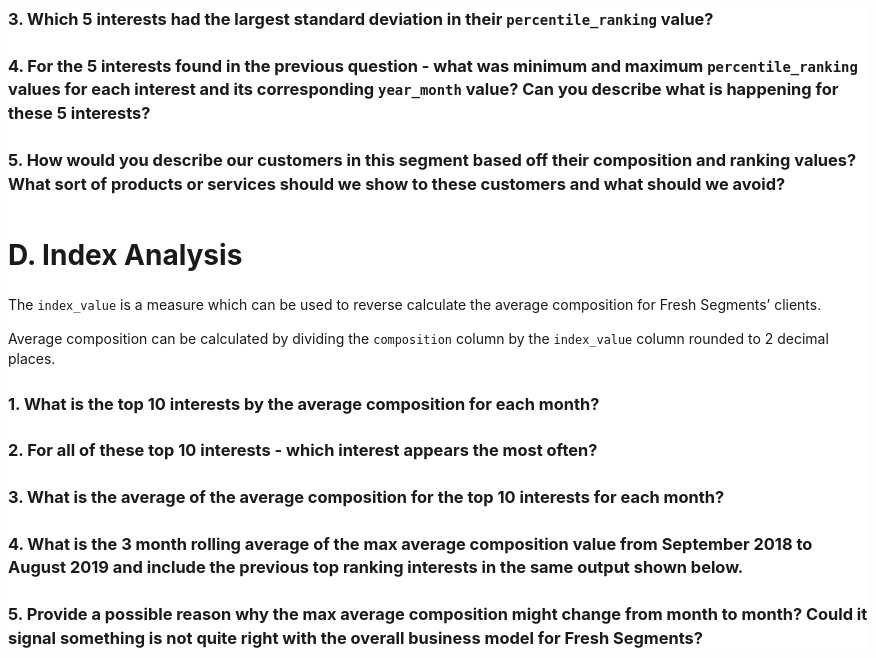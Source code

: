 
### 3.  Which 5 interests had the largest standard deviation in their `percentile_ranking` value?
### 4.  For the 5 interests found in the previous question - what was minimum and maximum `percentile_ranking` values for each interest and its corresponding `year_month` value? Can you describe what is happening for these 5 interests?
### 5.  How would you describe our customers in this segment based off their composition and ranking values? What sort of products or services should we show to these customers and what should we avoid?

# D. Index Analysis

The `index_value` is a measure which can be used to reverse calculate the average composition for Fresh Segments’ clients.

Average composition can be calculated by dividing the `composition` column by the `index_value` column rounded to 2 decimal places.

### 1.  What is the top 10 interests by the average composition for each month?
### 2.  For all of these top 10 interests - which interest appears the most often?
### 3.  What is the average of the average composition for the top 10 interests for each month?
### 4.  What is the 3 month rolling average of the max average composition value from September 2018 to August 2019 and include the previous top ranking interests in the same output shown below.
### 5.  Provide a possible reason why the max average composition might change from month to month? Could it signal something is not quite right with the overall business model for Fresh Segments?